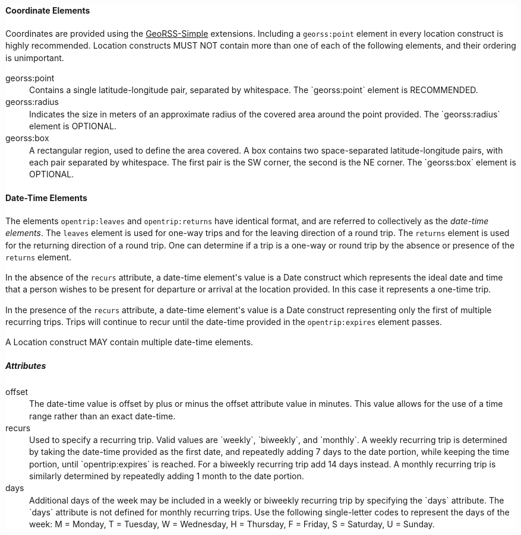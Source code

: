 
#### Coordinate Elements

Coordinates are provided using the [GeoRSS-Simple](http://georss.org/simple) extensions. Including a `georss:point` element in every location construct is highly recommended. Location constructs MUST NOT contain more than one of each of the following elements, and their ordering is unimportant.

<dl>
  <dt>georss:point</dt>
  <dd>Contains a single latitude-longitude pair, separated by whitespace. The `georss:point` element is RECOMMENDED.</dd>
  <dt>georss:radius</dt>
  <dd>Indicates the size in meters of an approximate radius of the covered area around the point provided. The `georss:radius` element is OPTIONAL.</dd>
  <dt>georss:box</dt>
  <dd>A rectangular region, used to define the area covered. A box contains two space-separated latitude-longitude pairs, with each pair separated by whitespace. The first pair is the SW corner, the second is the NE corner. The `georss:box` element is OPTIONAL.</dd>
</dl>


#### Date-Time Elements

The elements `opentrip:leaves` and `opentrip:returns` have identical format, and are referred to collectively as the *date-time elements*. The `leaves` element is used for one-way trips and for the leaving direction of a round trip. The `returns` element is used for the returning direction of a round trip. One can determine if a trip is a one-way or round trip by the absence or presence of the `returns` element.

In the absence of the `recurs` attribute, a date-time element's value is a Date construct which represents the ideal date and time that a person wishes to be present for departure or arrival at the location provided. In this case it represents a one-time trip.

In the presence of the `recurs` attribute, a date-time element's value is a Date construct representing only the first of multiple recurring trips. Trips will continue to recur until the date-time provided in the `opentrip:expires` element passes.

A Location construct MAY contain multiple date-time elements.


##### Attributes

<dl>
  <dt>offset</dt>
  <dd>The date-time value is offset by plus or minus the offset attribute value in minutes. This value allows for the use of a time range rather than an exact date-time.</dd>
  <dt>recurs</dt>
  <dd>Used to specify a recurring trip. Valid values are `weekly`, `biweekly`, and `monthly`. A weekly recurring trip is determined by taking the date-time provided as the first date, and repeatedly adding 7 days to the date portion, while keeping the time portion, until `opentrip:expires` is reached. For a biweekly recurring trip add 14 days instead. A monthly recurring trip is similarly determined by repeatedly adding 1 month to the date portion.</dd>
  <dt>days</dt>
  <dd>Additional days of the week may be included in a weekly or biweekly recurring trip by specifying the `days` attribute. The `days` attribute is not defined for monthly recurring trips. Use the following single-letter codes to represent the days of the week: M = Monday, T = Tuesday, W = Wednesday, H = Thursday, F = Friday, S = Saturday, U = Sunday.</dd>
</dl>
